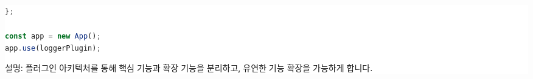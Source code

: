 ```typescript
};

const app = new App();
app.use(loggerPlugin);
```
설명: 플러그인 아키텍처를 통해 핵심 기능과 확장 기능을 분리하고, 유연한 기능 확장을 가능하게 합니다. 
